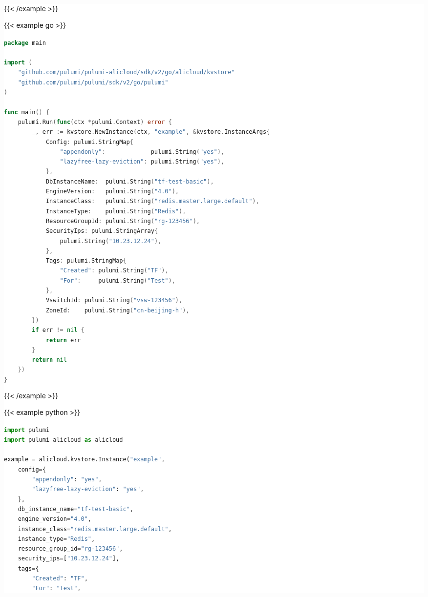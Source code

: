 
{{< /example >}}


{{< example go >}}

```go
package main

import (
	"github.com/pulumi/pulumi-alicloud/sdk/v2/go/alicloud/kvstore"
	"github.com/pulumi/pulumi/sdk/v2/go/pulumi"
)

func main() {
	pulumi.Run(func(ctx *pulumi.Context) error {
		_, err := kvstore.NewInstance(ctx, "example", &kvstore.InstanceArgs{
			Config: pulumi.StringMap{
				"appendonly":             pulumi.String("yes"),
				"lazyfree-lazy-eviction": pulumi.String("yes"),
			},
			DbInstanceName:  pulumi.String("tf-test-basic"),
			EngineVersion:   pulumi.String("4.0"),
			InstanceClass:   pulumi.String("redis.master.large.default"),
			InstanceType:    pulumi.String("Redis"),
			ResourceGroupId: pulumi.String("rg-123456"),
			SecurityIps: pulumi.StringArray{
				pulumi.String("10.23.12.24"),
			},
			Tags: pulumi.StringMap{
				"Created": pulumi.String("TF"),
				"For":     pulumi.String("Test"),
			},
			VswitchId: pulumi.String("vsw-123456"),
			ZoneId:    pulumi.String("cn-beijing-h"),
		})
		if err != nil {
			return err
		}
		return nil
	})
}
```


{{< /example >}}


{{< example python >}}

```python
import pulumi
import pulumi_alicloud as alicloud

example = alicloud.kvstore.Instance("example",
    config={
        "appendonly": "yes",
        "lazyfree-lazy-eviction": "yes",
    },
    db_instance_name="tf-test-basic",
    engine_version="4.0",
    instance_class="redis.master.large.default",
    instance_type="Redis",
    resource_group_id="rg-123456",
    security_ips=["10.23.12.24"],
    tags={
        "Created": "TF",
        "For": "Test",
```